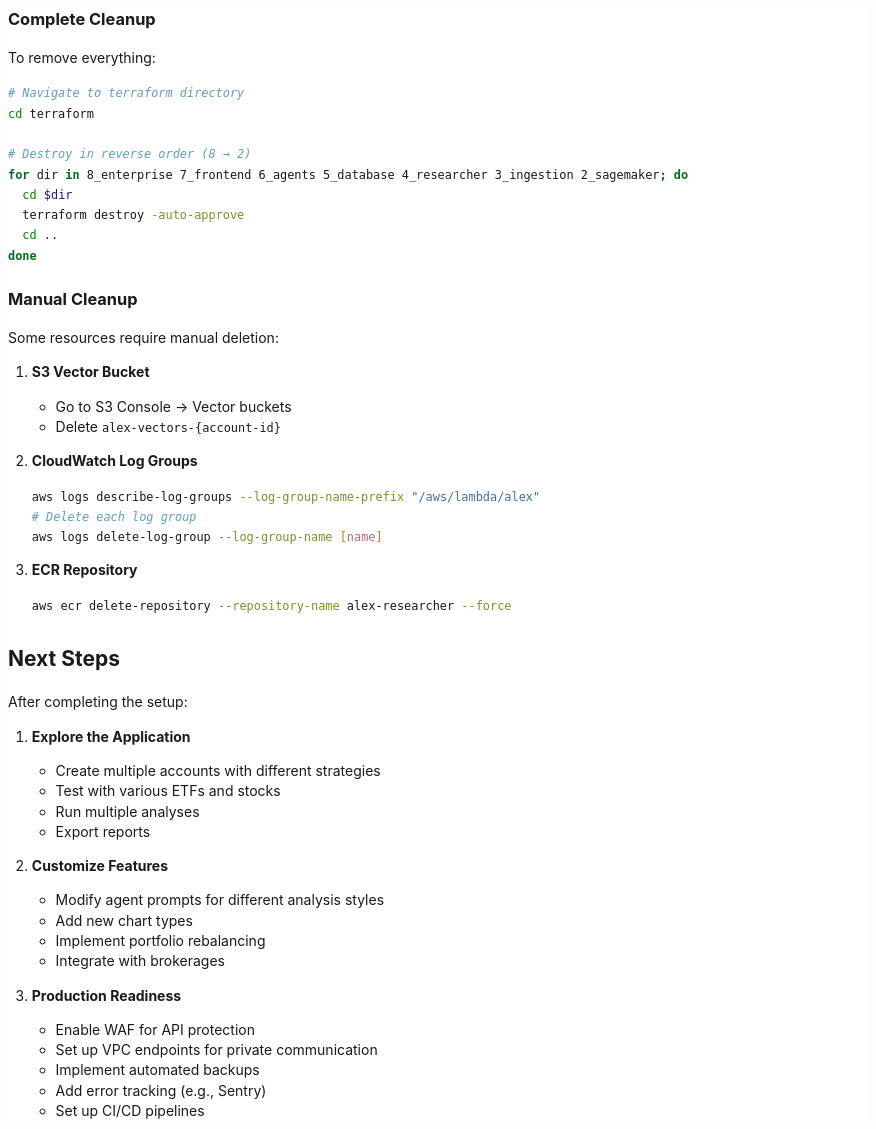 ### Complete Cleanup

To remove everything:

```bash
# Navigate to terraform directory
cd terraform

# Destroy in reverse order (8 → 2)
for dir in 8_enterprise 7_frontend 6_agents 5_database 4_researcher 3_ingestion 2_sagemaker; do
  cd $dir
  terraform destroy -auto-approve
  cd ..
done
```

### Manual Cleanup

Some resources require manual deletion:

1. **S3 Vector Bucket**
   - Go to S3 Console → Vector buckets
   - Delete `alex-vectors-{account-id}`

2. **CloudWatch Log Groups**
   ```bash
   aws logs describe-log-groups --log-group-name-prefix "/aws/lambda/alex"
   # Delete each log group
   aws logs delete-log-group --log-group-name [name]
   ```

3. **ECR Repository**
   ```bash
   aws ecr delete-repository --repository-name alex-researcher --force
   ```

## Next Steps

After completing the setup:

1. **Explore the Application**
   - Create multiple accounts with different strategies
   - Test with various ETFs and stocks
   - Run multiple analyses
   - Export reports

2. **Customize Features**
   - Modify agent prompts for different analysis styles
   - Add new chart types
   - Implement portfolio rebalancing
   - Integrate with brokerages

3. **Production Readiness**
   - Enable WAF for API protection
   - Set up VPC endpoints for private communication
   - Implement automated backups
   - Add error tracking (e.g., Sentry)
   - Set up CI/CD pipelines
